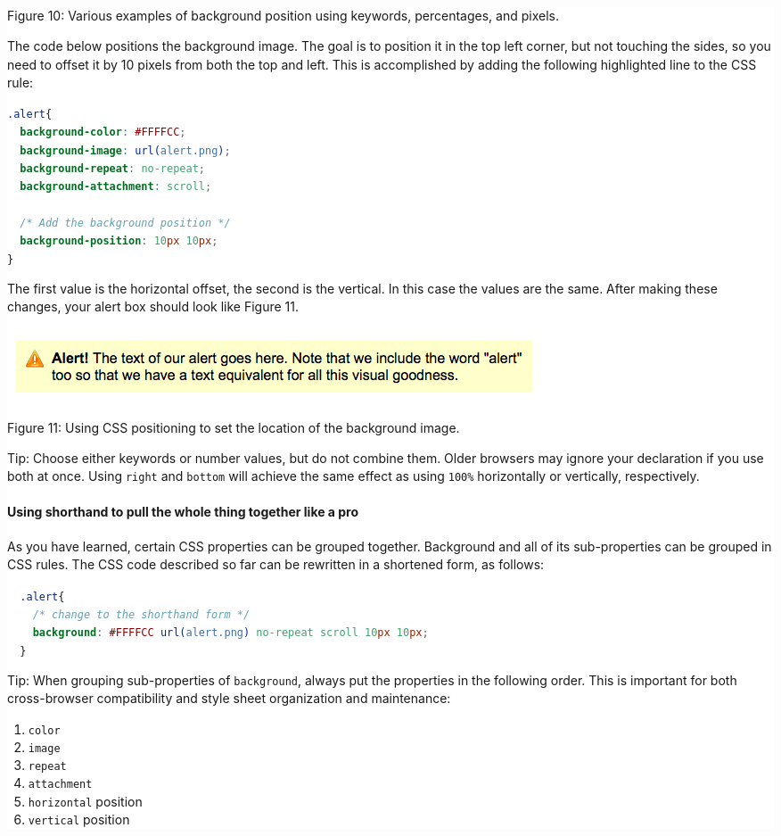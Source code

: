 Figure 10: Various examples of background position using keywords, percentages, and pixels.

The code below positions the background image. The goal is to position it in the top left corner, but not touching the sides, so you need to offset it by 10 pixels from both the top and left. This is accomplished by adding the following highlighted line to the CSS rule:

``` css
.alert{
  background-color: #FFFFCC;
  background-image: url(alert.png);
  background-repeat: no-repeat;
  background-attachment: scroll;

  /* Add the background position */
  background-position: 10px 10px;
}
```

 The first value is the horizontal offset, the second is the vertical. In this case the values are the same. After making these changes, your alert box should look like Figure 11.

![Code with background position](/assets/public/f/f1/6_positi.gif)

Figure 11: Using CSS positioning to set the location of the background image.

Tip: Choose either keywords or number values, but do not combine them. Older browsers may ignore your declaration if you use both at once. Using `right` and `bottom` will achieve the same effect as using `100%` horizontally or vertically, respectively.

#### <span>Using shorthand to pull the whole thing together like a pro</span>

As you have learned, certain CSS properties can be grouped together. Background and all of its sub-properties can be grouped in CSS rules. The CSS code described so far can be rewritten in a shortened form, as follows:

``` css
  .alert{
    /* change to the shorthand form */
    background: #FFFFCC url(alert.png) no-repeat scroll 10px 10px;
  }
```

 Tip: When grouping sub-properties of `background`, always put the properties in the following order. This is important for both cross-browser compatibility and style sheet organization and maintenance:

1.  `color`
2.  `image`
3.  `repeat`
4.  `attachment`
5.  `horizontal` position
6.  `vertical` position
